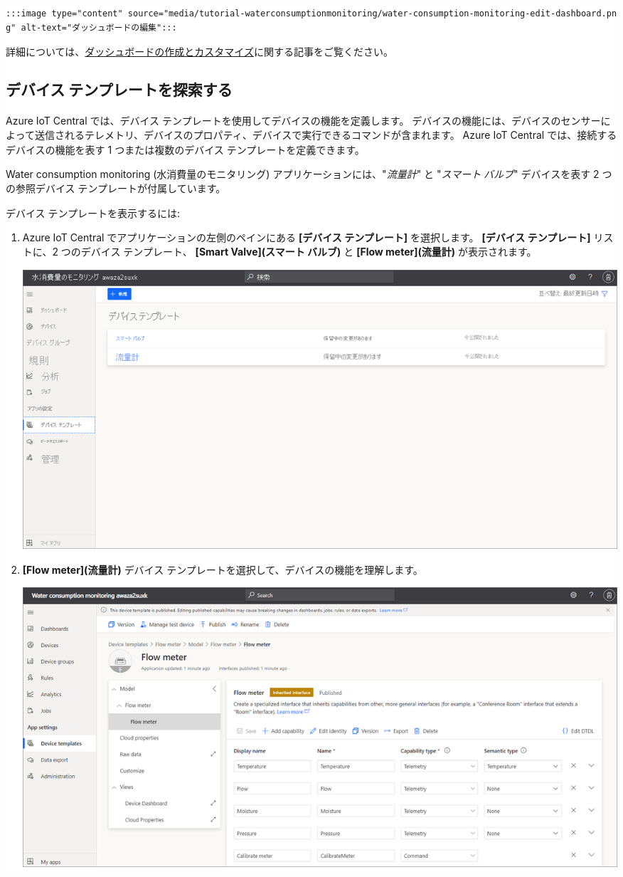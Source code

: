     :::image type="content" source="media/tutorial-waterconsumptionmonitoring/water-consumption-monitoring-edit-dashboard.png" alt-text="ダッシュボードの編集":::

詳細については、[ダッシュボードの作成とカスタマイズ](../core/howto-manage-dashboards.md)に関する記事をご覧ください。

## <a name="explore-the-device-template"></a>デバイス テンプレートを探索する

 Azure IoT Central では、デバイス テンプレートを使用してデバイスの機能を定義します。 デバイスの機能には、デバイスのセンサーによって送信されるテレメトリ、デバイスのプロパティ、デバイスで実行できるコマンドが含まれます。 Azure IoT Central では、接続するデバイスの機能を表す 1 つまたは複数のデバイス テンプレートを定義できます。

Water consumption monitoring (水消費量のモニタリング) アプリケーションには、"*流量計*" と "*スマート バルブ*" デバイスを表す 2 つの参照デバイス テンプレートが付属しています。

デバイス テンプレートを表示するには:

1. Azure IoT Central でアプリケーションの左側のペインにある **[デバイス テンプレート]** を選択します。 **[デバイス テンプレート]** リストに、2 つのデバイス テンプレート、 **[Smart Valve]\(スマート バルブ\)** と **[Flow meter]\(流量計\)** が表示されます。

   ![デバイス テンプレート](./media/tutorial-waterconsumptionmonitoring/water-consumption-monitoring-device-template.png)

1. **[Flow meter]\(流量計\)** デバイス テンプレートを選択して、デバイスの機能を理解します。

     ![デバイス テンプレート Flow meter (流量計)](./media/tutorial-waterconsumptionmonitoring/water-consumption-monitoring-device-template-flow-meter.png)
